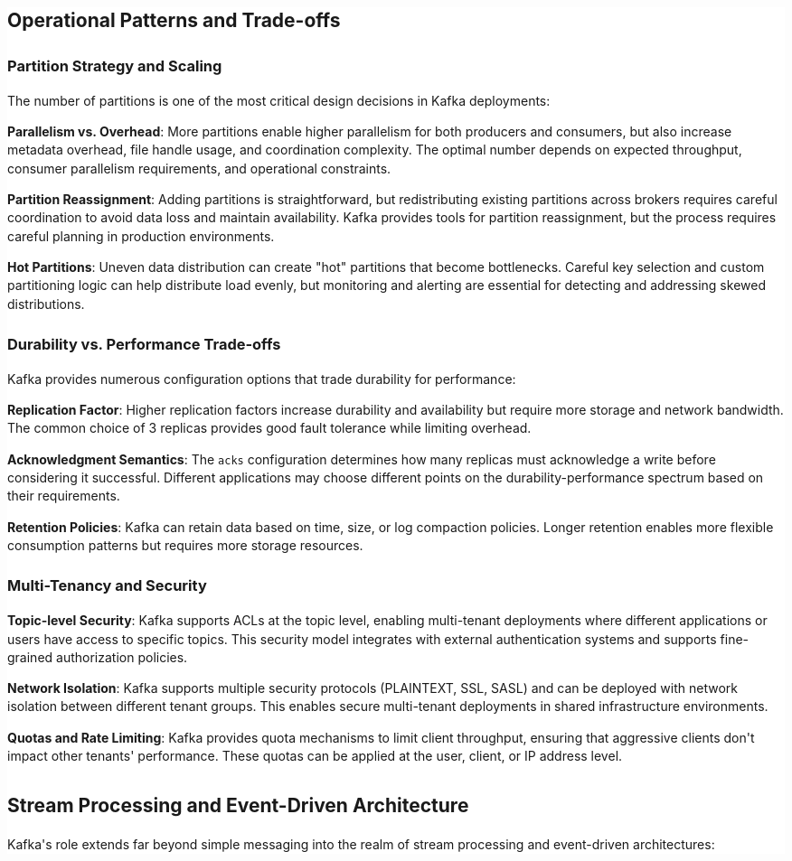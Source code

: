 ## Operational Patterns and Trade-offs

### Partition Strategy and Scaling

The number of partitions is one of the most critical design decisions in Kafka deployments:

**Parallelism vs. Overhead**: More partitions enable higher parallelism for both producers and consumers, but also increase metadata overhead, file handle usage, and coordination complexity. The optimal number depends on expected throughput, consumer parallelism requirements, and operational constraints.

**Partition Reassignment**: Adding partitions is straightforward, but redistributing existing partitions across brokers requires careful coordination to avoid data loss and maintain availability. Kafka provides tools for partition reassignment, but the process requires careful planning in production environments.

**Hot Partitions**: Uneven data distribution can create "hot" partitions that become bottlenecks. Careful key selection and custom partitioning logic can help distribute load evenly, but monitoring and alerting are essential for detecting and addressing skewed distributions.

### Durability vs. Performance Trade-offs

Kafka provides numerous configuration options that trade durability for performance:

**Replication Factor**: Higher replication factors increase durability and availability but require more storage and network bandwidth. The common choice of 3 replicas provides good fault tolerance while limiting overhead.

**Acknowledgment Semantics**: The `acks` configuration determines how many replicas must acknowledge a write before considering it successful. Different applications may choose different points on the durability-performance spectrum based on their requirements.

**Retention Policies**: Kafka can retain data based on time, size, or log compaction policies. Longer retention enables more flexible consumption patterns but requires more storage resources.

### Multi-Tenancy and Security

**Topic-level Security**: Kafka supports ACLs at the topic level, enabling multi-tenant deployments where different applications or users have access to specific topics. This security model integrates with external authentication systems and supports fine-grained authorization policies.

**Network Isolation**: Kafka supports multiple security protocols (PLAINTEXT, SSL, SASL) and can be deployed with network isolation between different tenant groups. This enables secure multi-tenant deployments in shared infrastructure environments.

**Quotas and Rate Limiting**: Kafka provides quota mechanisms to limit client throughput, ensuring that aggressive clients don't impact other tenants' performance. These quotas can be applied at the user, client, or IP address level.

## Stream Processing and Event-Driven Architecture

Kafka's role extends far beyond simple messaging into the realm of stream processing and event-driven architectures:
